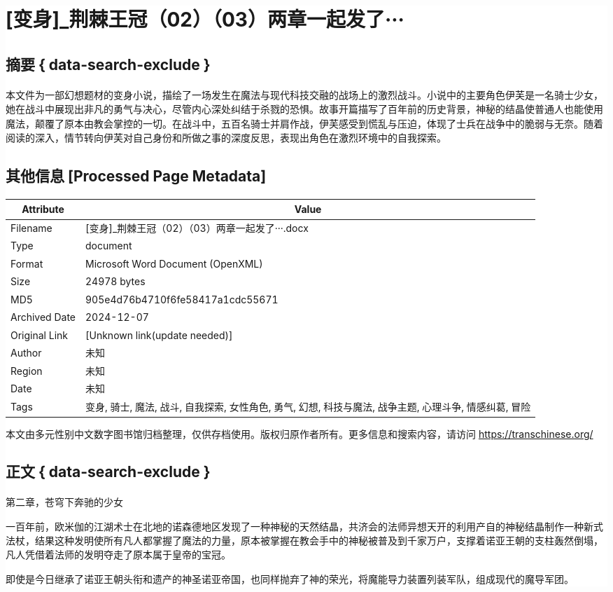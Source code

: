 # [变身]_荆棘王冠（02）（03）两章一起发了···



## 摘要  { data-search-exclude }


本文件为一部幻想题材的变身小说，描绘了一场发生在魔法与现代科技交融的战场上的激烈战斗。小说中的主要角色伊芙是一名骑士少女，她在战斗中展现出非凡的勇气与决心，尽管内心深处纠结于杀戮的恐惧。故事开篇描写了百年前的历史背景，神秘的结晶使普通人也能使用魔法，颠覆了原本由教会掌控的一切。在战斗中，五百名骑士并肩作战，伊芙感受到慌乱与压迫，体现了士兵在战争中的脆弱与无奈。随着阅读的深入，情节转向伊芙对自己身份和所做之事的深度反思，表现出角色在激烈环境中的自我探索。



## 其他信息 [Processed Page Metadata]

| Attribute       | Value                                  |
|-----------------|----------------------------------------|
| Filename        | [变身]_荆棘王冠（02）（03）两章一起发了···.docx                             |
| Type            | document                                 |
| Format          | Microsoft Word Document (OpenXML)                               |
| Size            | 24978 bytes                           |
| MD5             | 905e4d76b4710f6fe58417a1cdc55671                                  |
| Archived Date   | 2024-12-07                             |
| Original Link   | [Unknown link(update needed)]                         |
| Author          | 未知                               |
| Region          | 未知                               |
| Date            | 未知                                 |
| Tags            | 变身, 骑士, 魔法, 战斗, 自我探索, 女性角色, 勇气, 幻想, 科技与魔法, 战争主题, 心理斗争, 情感纠葛, 冒险                                 |

本文由多元性别中文数字图书馆归档整理，仅供存档使用。版权归原作者所有。更多信息和搜索内容，请访问 <https://transchinese.org/>


## 正文 { data-search-exclude }


第二章，苍穹下奔驰的少女





一百年前，欧米伽的江湖术士在北地的诺森德地区发现了一种神秘的天然结晶，共济会的法师异想天开的利用产自的神秘结晶制作一种新式法杖，结果这种发明使所有凡人都掌握了魔法的力量，原本被掌握在教会手中的神秘被普及到千家万户，支撑着诺亚王朝的支柱轰然倒塌，凡人凭借着法师的发明夺走了原本属于皇帝的宝冠。



即使是今日继承了诺亚王朝头衔和遗产的神圣诺亚帝国，也同样抛弃了神的荣光，将魔能导力装置列装军队，组成现代的魔导军团。

